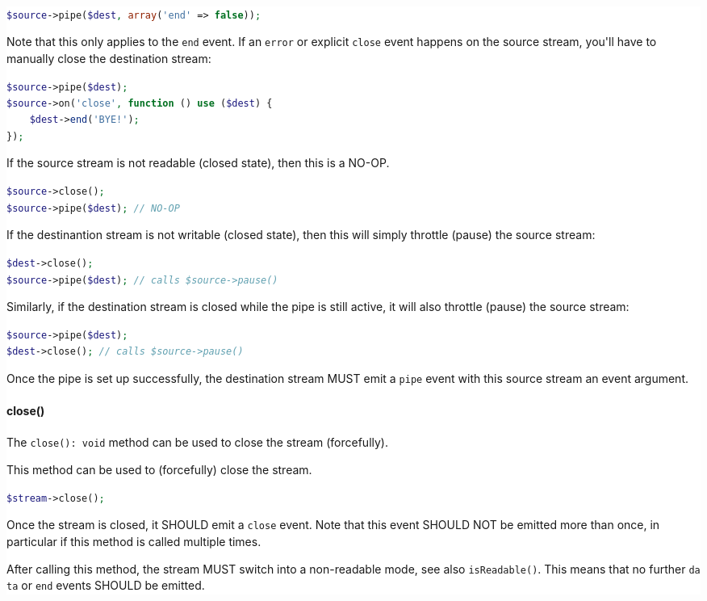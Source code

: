 ```php
$source->pipe($dest, array('end' => false));
```

Note that this only applies to the `end` event.
If an `error` or explicit `close` event happens on the source stream,
you'll have to manually close the destination stream:

```php
$source->pipe($dest);
$source->on('close', function () use ($dest) {
    $dest->end('BYE!');
});
```

If the source stream is not readable (closed state), then this is a NO-OP.

```php
$source->close();
$source->pipe($dest); // NO-OP
```

If the destinantion stream is not writable (closed state), then this will simply
throttle (pause) the source stream:

```php
$dest->close();
$source->pipe($dest); // calls $source->pause()
```

Similarly, if the destination stream is closed while the pipe is still
active, it will also throttle (pause) the source stream:

```php
$source->pipe($dest);
$dest->close(); // calls $source->pause()
```

Once the pipe is set up successfully, the destination stream MUST emit
a `pipe` event with this source stream an event argument.

#### close()

The `close(): void` method can be used to
close the stream (forcefully).

This method can be used to (forcefully) close the stream.

```php
$stream->close();
```

Once the stream is closed, it SHOULD emit a `close` event.
Note that this event SHOULD NOT be emitted more than once, in particular
if this method is called multiple times.

After calling this method, the stream MUST switch into a non-readable
mode, see also `isReadable()`.
This means that no further `data` or `end` events SHOULD be emitted.
